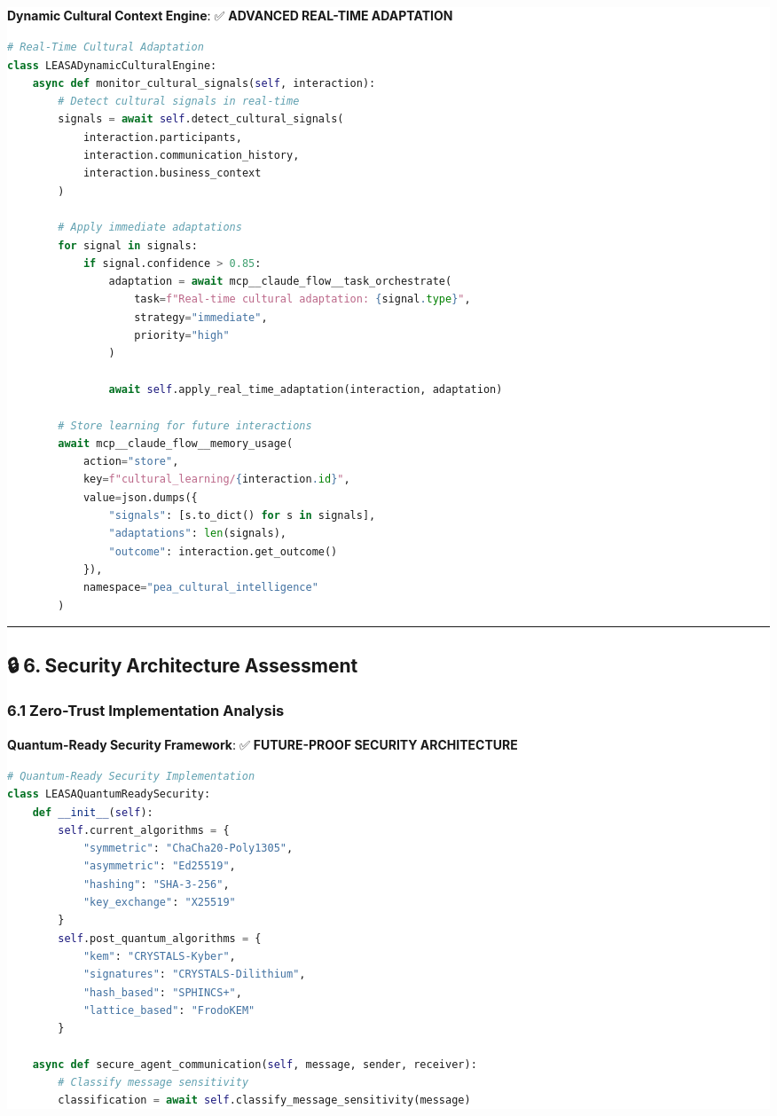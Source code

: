 **Dynamic Cultural Context Engine**: ✅ **ADVANCED REAL-TIME ADAPTATION**

```python
# Real-Time Cultural Adaptation
class LEASADynamicCulturalEngine:
    async def monitor_cultural_signals(self, interaction):
        # Detect cultural signals in real-time
        signals = await self.detect_cultural_signals(
            interaction.participants,
            interaction.communication_history,
            interaction.business_context
        )
        
        # Apply immediate adaptations
        for signal in signals:
            if signal.confidence > 0.85:
                adaptation = await mcp__claude_flow__task_orchestrate(
                    task=f"Real-time cultural adaptation: {signal.type}",
                    strategy="immediate",
                    priority="high"
                )
                
                await self.apply_real_time_adaptation(interaction, adaptation)
                
        # Store learning for future interactions
        await mcp__claude_flow__memory_usage(
            action="store",
            key=f"cultural_learning/{interaction.id}",
            value=json.dumps({
                "signals": [s.to_dict() for s in signals],
                "adaptations": len(signals),
                "outcome": interaction.get_outcome()
            }),
            namespace="pea_cultural_intelligence"
        )
```

---

## 🔒 6. Security Architecture Assessment

### 6.1 Zero-Trust Implementation Analysis

**Quantum-Ready Security Framework**: ✅ **FUTURE-PROOF SECURITY ARCHITECTURE**

```python
# Quantum-Ready Security Implementation
class LEASAQuantumReadySecurity:
    def __init__(self):
        self.current_algorithms = {
            "symmetric": "ChaCha20-Poly1305",
            "asymmetric": "Ed25519",
            "hashing": "SHA-3-256",
            "key_exchange": "X25519"
        }
        self.post_quantum_algorithms = {
            "kem": "CRYSTALS-Kyber",
            "signatures": "CRYSTALS-Dilithium", 
            "hash_based": "SPHINCS+",
            "lattice_based": "FrodoKEM"
        }
        
    async def secure_agent_communication(self, message, sender, receiver):
        # Classify message sensitivity
        classification = await self.classify_message_sensitivity(message)
```
